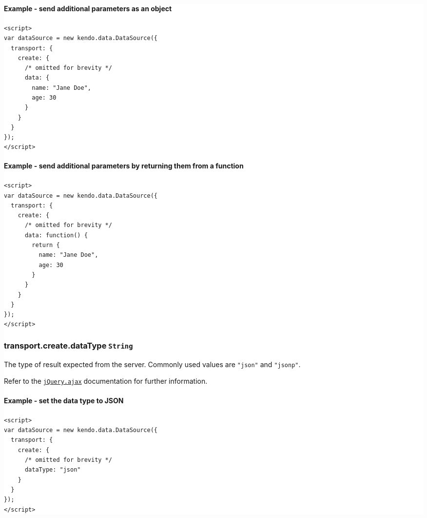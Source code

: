 #### Example - send additional parameters as an object

    <script>
    var dataSource = new kendo.data.DataSource({
      transport: {
        create: {
          /* omitted for brevity */
          data: {
            name: "Jane Doe",
            age: 30
          }
        }
      }
    });
    </script>

#### Example - send additional parameters by returning them from a function

    <script>
    var dataSource = new kendo.data.DataSource({
      transport: {
        create: {
          /* omitted for brevity */
          data: function() {
            return {
              name: "Jane Doe",
              age: 30
            }
          }
        }
      }
    });
    </script>

### transport.create.dataType `String`

The type of result expected from the server. Commonly used values are `"json"` and `"jsonp"`.

Refer to the [`jQuery.ajax`](https://api.jquery.com/jQuery.ajax) documentation for further information.

#### Example - set the data type to JSON

    <script>
    var dataSource = new kendo.data.DataSource({
      transport: {
        create: {
          /* omitted for brevity */
          dataType: "json"
        }
      }
    });
    </script>
